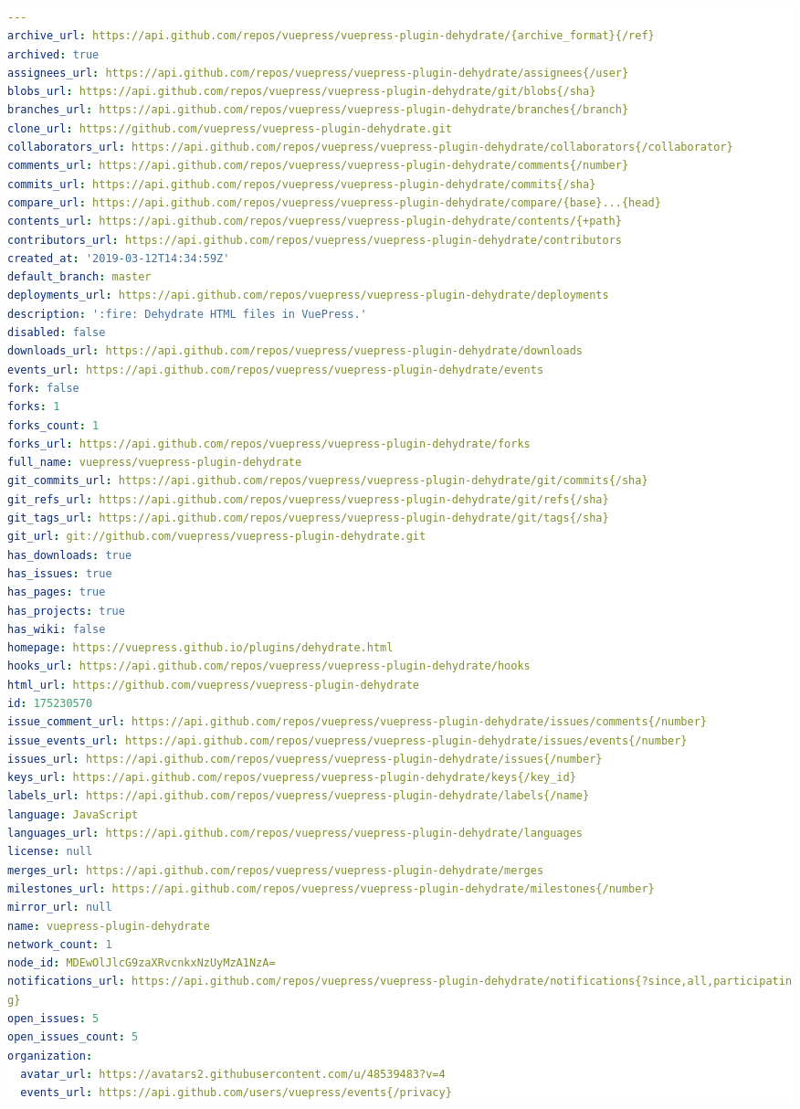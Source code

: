 ```yaml
---
archive_url: https://api.github.com/repos/vuepress/vuepress-plugin-dehydrate/{archive_format}{/ref}
archived: true
assignees_url: https://api.github.com/repos/vuepress/vuepress-plugin-dehydrate/assignees{/user}
blobs_url: https://api.github.com/repos/vuepress/vuepress-plugin-dehydrate/git/blobs{/sha}
branches_url: https://api.github.com/repos/vuepress/vuepress-plugin-dehydrate/branches{/branch}
clone_url: https://github.com/vuepress/vuepress-plugin-dehydrate.git
collaborators_url: https://api.github.com/repos/vuepress/vuepress-plugin-dehydrate/collaborators{/collaborator}
comments_url: https://api.github.com/repos/vuepress/vuepress-plugin-dehydrate/comments{/number}
commits_url: https://api.github.com/repos/vuepress/vuepress-plugin-dehydrate/commits{/sha}
compare_url: https://api.github.com/repos/vuepress/vuepress-plugin-dehydrate/compare/{base}...{head}
contents_url: https://api.github.com/repos/vuepress/vuepress-plugin-dehydrate/contents/{+path}
contributors_url: https://api.github.com/repos/vuepress/vuepress-plugin-dehydrate/contributors
created_at: '2019-03-12T14:34:59Z'
default_branch: master
deployments_url: https://api.github.com/repos/vuepress/vuepress-plugin-dehydrate/deployments
description: ':fire: Dehydrate HTML files in VuePress.'
disabled: false
downloads_url: https://api.github.com/repos/vuepress/vuepress-plugin-dehydrate/downloads
events_url: https://api.github.com/repos/vuepress/vuepress-plugin-dehydrate/events
fork: false
forks: 1
forks_count: 1
forks_url: https://api.github.com/repos/vuepress/vuepress-plugin-dehydrate/forks
full_name: vuepress/vuepress-plugin-dehydrate
git_commits_url: https://api.github.com/repos/vuepress/vuepress-plugin-dehydrate/git/commits{/sha}
git_refs_url: https://api.github.com/repos/vuepress/vuepress-plugin-dehydrate/git/refs{/sha}
git_tags_url: https://api.github.com/repos/vuepress/vuepress-plugin-dehydrate/git/tags{/sha}
git_url: git://github.com/vuepress/vuepress-plugin-dehydrate.git
has_downloads: true
has_issues: true
has_pages: true
has_projects: true
has_wiki: false
homepage: https://vuepress.github.io/plugins/dehydrate.html
hooks_url: https://api.github.com/repos/vuepress/vuepress-plugin-dehydrate/hooks
html_url: https://github.com/vuepress/vuepress-plugin-dehydrate
id: 175230570
issue_comment_url: https://api.github.com/repos/vuepress/vuepress-plugin-dehydrate/issues/comments{/number}
issue_events_url: https://api.github.com/repos/vuepress/vuepress-plugin-dehydrate/issues/events{/number}
issues_url: https://api.github.com/repos/vuepress/vuepress-plugin-dehydrate/issues{/number}
keys_url: https://api.github.com/repos/vuepress/vuepress-plugin-dehydrate/keys{/key_id}
labels_url: https://api.github.com/repos/vuepress/vuepress-plugin-dehydrate/labels{/name}
language: JavaScript
languages_url: https://api.github.com/repos/vuepress/vuepress-plugin-dehydrate/languages
license: null
merges_url: https://api.github.com/repos/vuepress/vuepress-plugin-dehydrate/merges
milestones_url: https://api.github.com/repos/vuepress/vuepress-plugin-dehydrate/milestones{/number}
mirror_url: null
name: vuepress-plugin-dehydrate
network_count: 1
node_id: MDEwOlJlcG9zaXRvcnkxNzUyMzA1NzA=
notifications_url: https://api.github.com/repos/vuepress/vuepress-plugin-dehydrate/notifications{?since,all,participating}
open_issues: 5
open_issues_count: 5
organization:
  avatar_url: https://avatars2.githubusercontent.com/u/48539483?v=4
  events_url: https://api.github.com/users/vuepress/events{/privacy}
```